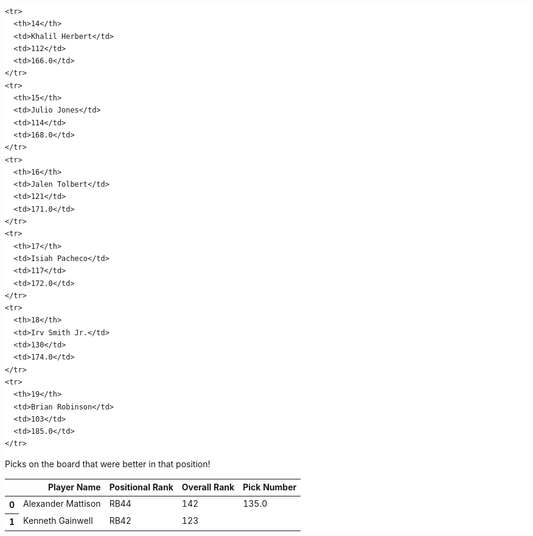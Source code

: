     <tr>
      <th>14</th>
      <td>Khalil Herbert</td>
      <td>112</td>
      <td>166.0</td>
    </tr>
    <tr>
      <th>15</th>
      <td>Julio Jones</td>
      <td>114</td>
      <td>168.0</td>
    </tr>
    <tr>
      <th>16</th>
      <td>Jalen Tolbert</td>
      <td>121</td>
      <td>171.0</td>
    </tr>
    <tr>
      <th>17</th>
      <td>Isiah Pacheco</td>
      <td>117</td>
      <td>172.0</td>
    </tr>
    <tr>
      <th>18</th>
      <td>Irv Smith Jr.</td>
      <td>130</td>
      <td>174.0</td>
    </tr>
    <tr>
      <th>19</th>
      <td>Brian Robinson</td>
      <td>103</td>
      <td>185.0</td>
    </tr>
  </tbody>
</table>

Picks on the board that were better in that position!

<table  class="dataframe">
  <thead>
    <tr style="text-align: right;">
      <th></th>
      <th>Player Name</th>
      <th>Positional Rank</th>
      <th>Overall Rank</th>
      <th>Pick Number</th>
    </tr>
  </thead>
  <tbody>
    <tr>
      <th>0</th>
      <td>Alexander Mattison</td>
      <td>RB44</td>
      <td>142</td>
      <td>135.0</td>
    </tr>
    <tr>
      <th>1</th>
      <td>Kenneth Gainwell</td>
      <td>RB42</td>
      <td>123</td>